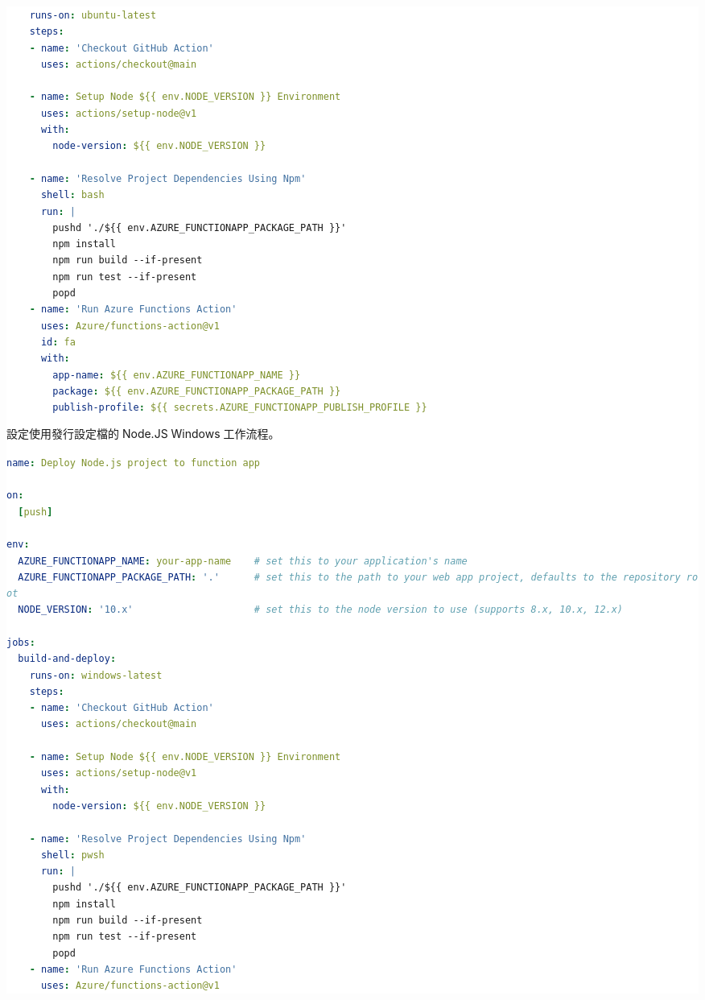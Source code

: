 ```yaml
    runs-on: ubuntu-latest
    steps:
    - name: 'Checkout GitHub Action'
      uses: actions/checkout@main

    - name: Setup Node ${{ env.NODE_VERSION }} Environment
      uses: actions/setup-node@v1
      with:
        node-version: ${{ env.NODE_VERSION }}

    - name: 'Resolve Project Dependencies Using Npm'
      shell: bash
      run: |
        pushd './${{ env.AZURE_FUNCTIONAPP_PACKAGE_PATH }}'
        npm install
        npm run build --if-present
        npm run test --if-present
        popd
    - name: 'Run Azure Functions Action'
      uses: Azure/functions-action@v1
      id: fa
      with:
        app-name: ${{ env.AZURE_FUNCTIONAPP_NAME }}
        package: ${{ env.AZURE_FUNCTIONAPP_PACKAGE_PATH }}
        publish-profile: ${{ secrets.AZURE_FUNCTIONAPP_PUBLISH_PROFILE }}
```

設定使用發行設定檔的 Node.JS Windows 工作流程。

```yaml
name: Deploy Node.js project to function app

on:
  [push]

env:
  AZURE_FUNCTIONAPP_NAME: your-app-name    # set this to your application's name
  AZURE_FUNCTIONAPP_PACKAGE_PATH: '.'      # set this to the path to your web app project, defaults to the repository root
  NODE_VERSION: '10.x'                     # set this to the node version to use (supports 8.x, 10.x, 12.x)

jobs:
  build-and-deploy:
    runs-on: windows-latest
    steps:
    - name: 'Checkout GitHub Action'
      uses: actions/checkout@main

    - name: Setup Node ${{ env.NODE_VERSION }} Environment
      uses: actions/setup-node@v1
      with:
        node-version: ${{ env.NODE_VERSION }}

    - name: 'Resolve Project Dependencies Using Npm'
      shell: pwsh
      run: |
        pushd './${{ env.AZURE_FUNCTIONAPP_PACKAGE_PATH }}'
        npm install
        npm run build --if-present
        npm run test --if-present
        popd
    - name: 'Run Azure Functions Action'
      uses: Azure/functions-action@v1
```
